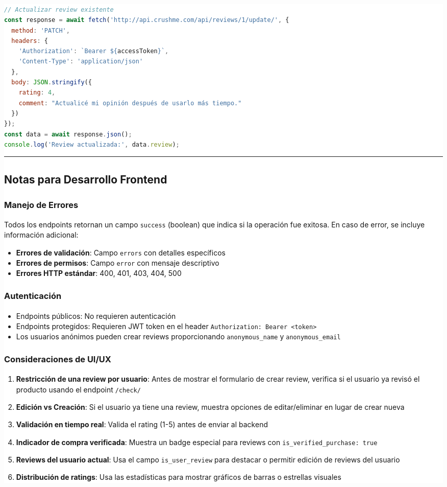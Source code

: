 ```javascript
// Actualizar review existente
const response = await fetch('http://api.crushme.com/api/reviews/1/update/', {
  method: 'PATCH',
  headers: {
    'Authorization': `Bearer ${accessToken}`,
    'Content-Type': 'application/json'
  },
  body: JSON.stringify({
    rating: 4,
    comment: "Actualicé mi opinión después de usarlo más tiempo."
  })
});
const data = await response.json();
console.log('Review actualizada:', data.review);
```

---

## Notas para Desarrollo Frontend

### Manejo de Errores

Todos los endpoints retornan un campo `success` (boolean) que indica si la operación fue exitosa. En caso de error, se incluye información adicional:

- **Errores de validación**: Campo `errors` con detalles específicos
- **Errores de permisos**: Campo `error` con mensaje descriptivo
- **Errores HTTP estándar**: 400, 401, 403, 404, 500

### Autenticación

- Endpoints públicos: No requieren autenticación
- Endpoints protegidos: Requieren JWT token en el header `Authorization: Bearer <token>`
- Los usuarios anónimos pueden crear reviews proporcionando `anonymous_name` y `anonymous_email`

### Consideraciones de UI/UX

1. **Restricción de una review por usuario**: Antes de mostrar el formulario de crear review, verifica si el usuario ya revisó el producto usando el endpoint `/check/`

2. **Edición vs Creación**: Si el usuario ya tiene una review, muestra opciones de editar/eliminar en lugar de crear nueva

3. **Validación en tiempo real**: Valida el rating (1-5) antes de enviar al backend

4. **Indicador de compra verificada**: Muestra un badge especial para reviews con `is_verified_purchase: true`

5. **Reviews del usuario actual**: Usa el campo `is_user_review` para destacar o permitir edición de reviews del usuario

6. **Distribución de ratings**: Usa las estadísticas para mostrar gráficos de barras o estrellas visuales
